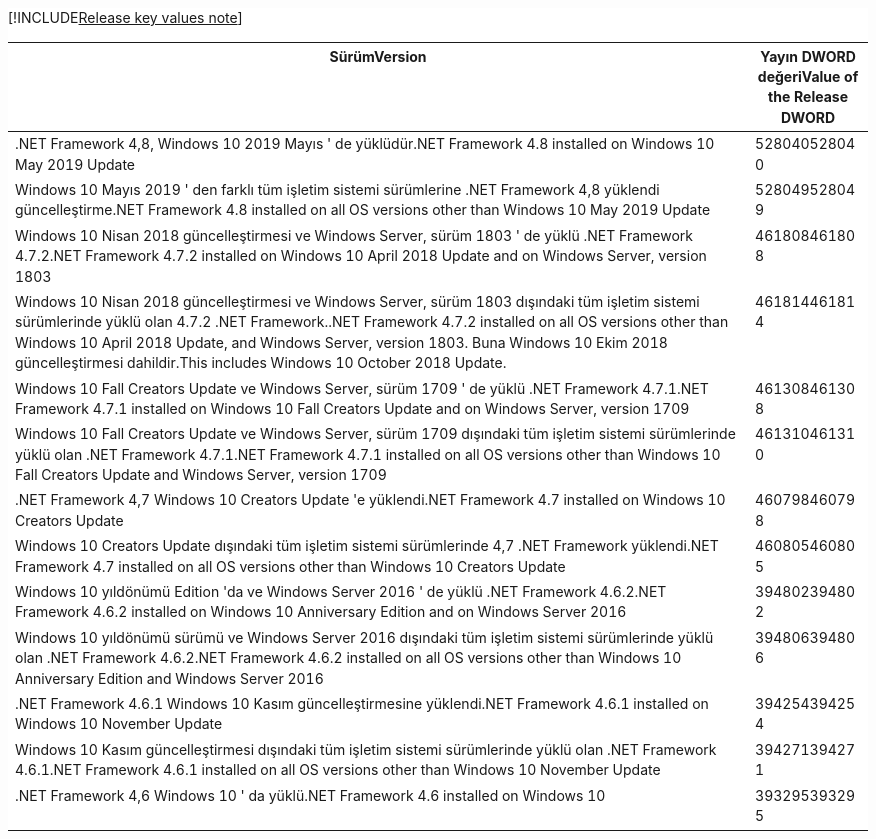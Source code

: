[!INCLUDE[Release key values note](~/includes/version-keys-note.md)]

|<span data-ttu-id="4dfaf-292">Sürüm</span><span class="sxs-lookup"><span data-stu-id="4dfaf-292">Version</span></span>|<span data-ttu-id="4dfaf-293">Yayın DWORD değeri</span><span class="sxs-lookup"><span data-stu-id="4dfaf-293">Value of the Release DWORD</span></span>|
|-------------|--------------------------------|
|<span data-ttu-id="4dfaf-294">.NET Framework 4,8, Windows 10 2019 Mayıs ' de yüklüdür</span><span class="sxs-lookup"><span data-stu-id="4dfaf-294">.NET Framework 4.8 installed on Windows 10 May 2019 Update</span></span>|<span data-ttu-id="4dfaf-295">528040</span><span class="sxs-lookup"><span data-stu-id="4dfaf-295">528040</span></span>|
|<span data-ttu-id="4dfaf-296">Windows 10 Mayıs 2019 ' den farklı tüm işletim sistemi sürümlerine .NET Framework 4,8 yüklendi güncelleştirme</span><span class="sxs-lookup"><span data-stu-id="4dfaf-296">.NET Framework 4.8 installed on all OS versions other than Windows 10 May 2019 Update</span></span>|<span data-ttu-id="4dfaf-297">528049</span><span class="sxs-lookup"><span data-stu-id="4dfaf-297">528049</span></span>|
|<span data-ttu-id="4dfaf-298">Windows 10 Nisan 2018 güncelleştirmesi ve Windows Server, sürüm 1803 ' de yüklü .NET Framework 4.7.2</span><span class="sxs-lookup"><span data-stu-id="4dfaf-298">.NET Framework 4.7.2 installed on Windows 10 April 2018 Update and on Windows Server, version 1803</span></span>|<span data-ttu-id="4dfaf-299">461808</span><span class="sxs-lookup"><span data-stu-id="4dfaf-299">461808</span></span>|
|<span data-ttu-id="4dfaf-300">Windows 10 Nisan 2018 güncelleştirmesi ve Windows Server, sürüm 1803 dışındaki tüm işletim sistemi sürümlerinde yüklü olan 4.7.2 .NET Framework.</span><span class="sxs-lookup"><span data-stu-id="4dfaf-300">.NET Framework 4.7.2 installed on all OS versions other than Windows 10 April 2018 Update, and Windows Server, version 1803.</span></span> <span data-ttu-id="4dfaf-301">Buna Windows 10 Ekim 2018 güncelleştirmesi dahildir.</span><span class="sxs-lookup"><span data-stu-id="4dfaf-301">This includes Windows 10 October 2018 Update.</span></span> |<span data-ttu-id="4dfaf-302">461814</span><span class="sxs-lookup"><span data-stu-id="4dfaf-302">461814</span></span>|
|<span data-ttu-id="4dfaf-303">Windows 10 Fall Creators Update ve Windows Server, sürüm 1709 ' de yüklü .NET Framework 4.7.1</span><span class="sxs-lookup"><span data-stu-id="4dfaf-303">.NET Framework 4.7.1 installed on Windows 10 Fall Creators Update and on Windows Server, version 1709</span></span>|<span data-ttu-id="4dfaf-304">461308</span><span class="sxs-lookup"><span data-stu-id="4dfaf-304">461308</span></span>|
|<span data-ttu-id="4dfaf-305">Windows 10 Fall Creators Update ve Windows Server, sürüm 1709 dışındaki tüm işletim sistemi sürümlerinde yüklü olan .NET Framework 4.7.1</span><span class="sxs-lookup"><span data-stu-id="4dfaf-305">.NET Framework 4.7.1 installed on all OS versions other than Windows 10 Fall Creators Update and Windows Server, version 1709</span></span>|<span data-ttu-id="4dfaf-306">461310</span><span class="sxs-lookup"><span data-stu-id="4dfaf-306">461310</span></span>|
|<span data-ttu-id="4dfaf-307">.NET Framework 4,7 Windows 10 Creators Update 'e yüklendi</span><span class="sxs-lookup"><span data-stu-id="4dfaf-307">.NET Framework 4.7 installed on Windows 10 Creators Update</span></span>|<span data-ttu-id="4dfaf-308">460798</span><span class="sxs-lookup"><span data-stu-id="4dfaf-308">460798</span></span>|
|<span data-ttu-id="4dfaf-309">Windows 10 Creators Update dışındaki tüm işletim sistemi sürümlerinde 4,7 .NET Framework yüklendi</span><span class="sxs-lookup"><span data-stu-id="4dfaf-309">.NET Framework 4.7 installed on all OS versions other than Windows 10 Creators Update</span></span>|<span data-ttu-id="4dfaf-310">460805</span><span class="sxs-lookup"><span data-stu-id="4dfaf-310">460805</span></span>|
|<span data-ttu-id="4dfaf-311">Windows 10 yıldönümü Edition 'da ve Windows Server 2016 ' de yüklü .NET Framework 4.6.2</span><span class="sxs-lookup"><span data-stu-id="4dfaf-311">.NET Framework 4.6.2 installed on Windows 10 Anniversary Edition and on Windows Server 2016</span></span>|<span data-ttu-id="4dfaf-312">394802</span><span class="sxs-lookup"><span data-stu-id="4dfaf-312">394802</span></span>|
|<span data-ttu-id="4dfaf-313">Windows 10 yıldönümü sürümü ve Windows Server 2016 dışındaki tüm işletim sistemi sürümlerinde yüklü olan .NET Framework 4.6.2</span><span class="sxs-lookup"><span data-stu-id="4dfaf-313">.NET Framework 4.6.2 installed on all OS versions other than Windows 10 Anniversary Edition and Windows Server 2016</span></span>|<span data-ttu-id="4dfaf-314">394806</span><span class="sxs-lookup"><span data-stu-id="4dfaf-314">394806</span></span>|
|<span data-ttu-id="4dfaf-315">.NET Framework 4.6.1 Windows 10 Kasım güncelleştirmesine yüklendi</span><span class="sxs-lookup"><span data-stu-id="4dfaf-315">.NET Framework 4.6.1 installed on Windows 10 November Update</span></span>|<span data-ttu-id="4dfaf-316">394254</span><span class="sxs-lookup"><span data-stu-id="4dfaf-316">394254</span></span>|
|<span data-ttu-id="4dfaf-317">Windows 10 Kasım güncelleştirmesi dışındaki tüm işletim sistemi sürümlerinde yüklü olan .NET Framework 4.6.1</span><span class="sxs-lookup"><span data-stu-id="4dfaf-317">.NET Framework 4.6.1 installed on all OS versions other than Windows 10 November Update</span></span>|<span data-ttu-id="4dfaf-318">394271</span><span class="sxs-lookup"><span data-stu-id="4dfaf-318">394271</span></span>|
|<span data-ttu-id="4dfaf-319">.NET Framework 4,6 Windows 10 ' da yüklü</span><span class="sxs-lookup"><span data-stu-id="4dfaf-319">.NET Framework 4.6 installed on Windows 10</span></span>|<span data-ttu-id="4dfaf-320">393295</span><span class="sxs-lookup"><span data-stu-id="4dfaf-320">393295</span></span>|
